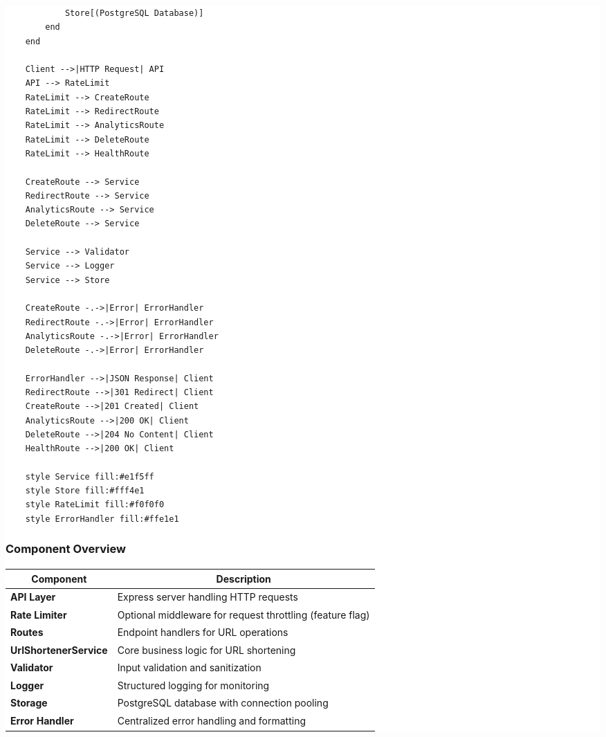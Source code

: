 ```mermaid
            Store[(PostgreSQL Database)]
        end
    end

    Client -->|HTTP Request| API
    API --> RateLimit
    RateLimit --> CreateRoute
    RateLimit --> RedirectRoute
    RateLimit --> AnalyticsRoute
    RateLimit --> DeleteRoute
    RateLimit --> HealthRoute

    CreateRoute --> Service
    RedirectRoute --> Service
    AnalyticsRoute --> Service
    DeleteRoute --> Service

    Service --> Validator
    Service --> Logger
    Service --> Store

    CreateRoute -.->|Error| ErrorHandler
    RedirectRoute -.->|Error| ErrorHandler
    AnalyticsRoute -.->|Error| ErrorHandler
    DeleteRoute -.->|Error| ErrorHandler

    ErrorHandler -->|JSON Response| Client
    RedirectRoute -->|301 Redirect| Client
    CreateRoute -->|201 Created| Client
    AnalyticsRoute -->|200 OK| Client
    DeleteRoute -->|204 No Content| Client
    HealthRoute -->|200 OK| Client

    style Service fill:#e1f5ff
    style Store fill:#fff4e1
    style RateLimit fill:#f0f0f0
    style ErrorHandler fill:#ffe1e1
```

### Component Overview

| Component | Description |
|-----------|-------------|
| **API Layer** | Express server handling HTTP requests |
| **Rate Limiter** | Optional middleware for request throttling (feature flag) |
| **Routes** | Endpoint handlers for URL operations |
| **UrlShortenerService** | Core business logic for URL shortening |
| **Validator** | Input validation and sanitization |
| **Logger** | Structured logging for monitoring |
| **Storage** | PostgreSQL database with connection pooling |
| **Error Handler** | Centralized error handling and formatting |
